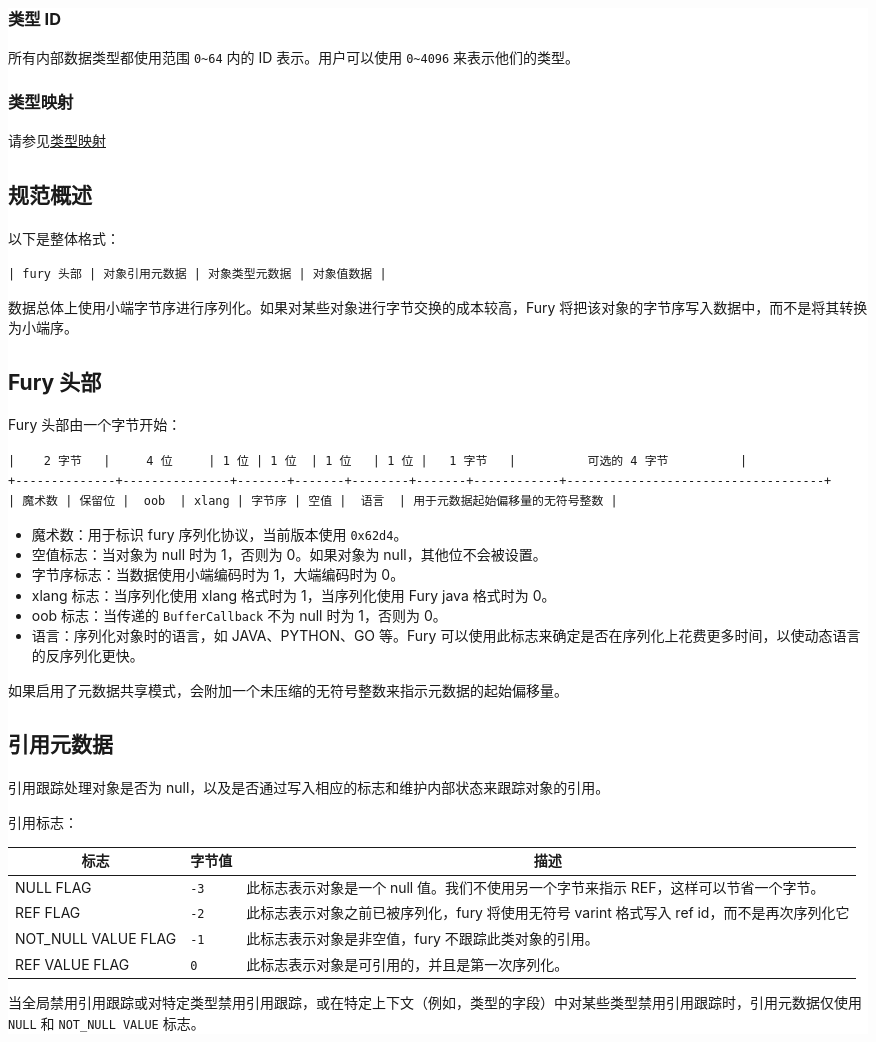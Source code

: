 ### 类型 ID

所有内部数据类型都使用范围 `0~64` 内的 ID 表示。用户可以使用 `0~4096` 来表示他们的类型。

### 类型映射

请参见[类型映射](../guide/xlang_type_mapping.md)

## 规范概述

以下是整体格式：

```
| fury 头部 | 对象引用元数据 | 对象类型元数据 | 对象值数据 |
```

数据总体上使用小端字节序进行序列化。如果对某些对象进行字节交换的成本较高，Fury 将把该对象的字节序写入数据中，而不是将其转换为小端序。

## Fury 头部

Fury 头部由一个字节开始：

```
|    2 字节   |     4 位     | 1 位 | 1 位  | 1 位   | 1 位 |   1 字节   |          可选的 4 字节          |
+--------------+---------------+-------+-------+--------+-------+------------+------------------------------------+
| 魔术数 | 保留位 |  oob  | xlang | 字节序 | 空值 |  语言  | 用于元数据起始偏移量的无符号整数 |
```

- 魔术数：用于标识 fury 序列化协议，当前版本使用 `0x62d4`。
- 空值标志：当对象为 null 时为 1，否则为 0。如果对象为 null，其他位不会被设置。
- 字节序标志：当数据使用小端编码时为 1，大端编码时为 0。
- xlang 标志：当序列化使用 xlang 格式时为 1，当序列化使用 Fury java 格式时为 0。
- oob 标志：当传递的 `BufferCallback` 不为 null 时为 1，否则为 0。
- 语言：序列化对象时的语言，如 JAVA、PYTHON、GO 等。Fury 可以使用此标志来确定是否在序列化上花费更多时间，以使动态语言的反序列化更快。

如果启用了元数据共享模式，会附加一个未压缩的无符号整数来指示元数据的起始偏移量。

## 引用元数据

引用跟踪处理对象是否为 null，以及是否通过写入相应的标志和维护内部状态来跟踪对象的引用。

引用标志：

| 标志                 | 字节值 | 描述                                                                                                     |
|---------------------|--------|----------------------------------------------------------------------------------------------------------|
| NULL FLAG           | `-3`   | 此标志表示对象是一个 null 值。我们不使用另一个字节来指示 REF，这样可以节省一个字节。                       |
| REF FLAG            | `-2`   | 此标志表示对象之前已被序列化，fury 将使用无符号 varint 格式写入 ref id，而不是再次序列化它                 |
| NOT_NULL VALUE FLAG | `-1`   | 此标志表示对象是非空值，fury 不跟踪此类对象的引用。                                                        |
| REF VALUE FLAG      | `0`    | 此标志表示对象是可引用的，并且是第一次序列化。                                                             |

当全局禁用引用跟踪或对特定类型禁用引用跟踪，或在特定上下文（例如，类型的字段）中对某些类型禁用引用跟踪时，引用元数据仅使用 `NULL` 和 `NOT_NULL VALUE` 标志。
